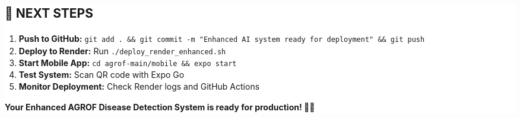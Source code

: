 ## 🚀 **NEXT STEPS**

1. **Push to GitHub:** `git add . && git commit -m "Enhanced AI system ready for deployment" && git push`
2. **Deploy to Render:** Run `./deploy_render_enhanced.sh`
3. **Start Mobile App:** `cd agrof-main/mobile && expo start`
4. **Test System:** Scan QR code with Expo Go
5. **Monitor Deployment:** Check Render logs and GitHub Actions

**Your Enhanced AGROF Disease Detection System is ready for production! 🌱🤖**
